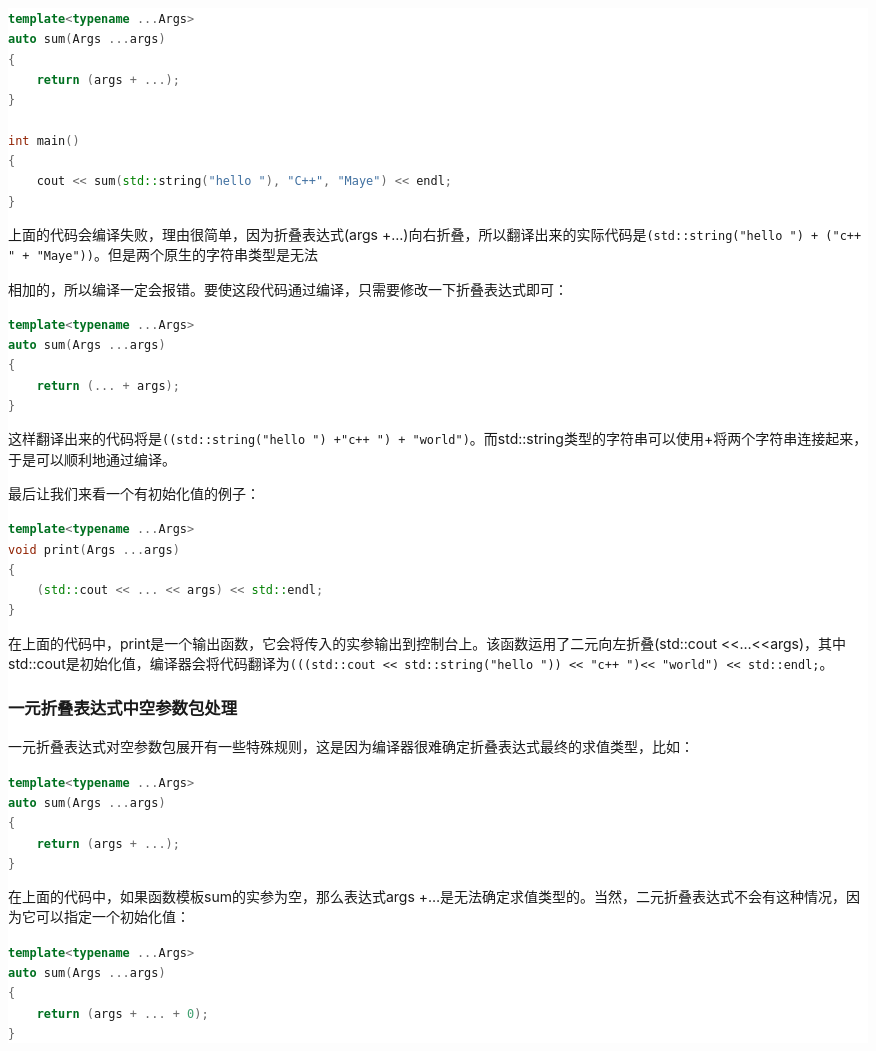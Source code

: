 ```cpp
template<typename ...Args>
auto sum(Args ...args)
{
	return (args + ...);
}

int main()
{
	cout << sum(std::string("hello "), "C++", "Maye") << endl;
}
```

上面的代码会编译失败，理由很简单，因为折叠表达式(args +…)向右折叠，所以翻译出来的实际代码是`(std::string("hello ") + ("c++ " + "Maye"))`。但是两个原生的字符串类型是无法

相加的，所以编译一定会报错。要使这段代码通过编译，只需要修改一下折叠表达式即可：

```cpp
template<typename ...Args>
auto sum(Args ...args)
{
	return (... + args);
}
```

这样翻译出来的代码将是`((std::string("hello ") +"c++ ") + "world")`。而std::string类型的字符串可以使用+将两个字符串连接起来，于是可以顺利地通过编译。

最后让我们来看一个有初始化值的例子：

```cpp
template<typename ...Args>
void print(Args ...args)
{
	(std::cout << ... << args) << std::endl;
}
```

在上面的代码中，print是一个输出函数，它会将传入的实参输出到控制台上。该函数运用了二元向左折叠(std::cout <<…<<args)，其中std::cout是初始化值，编译器会将代码翻译为`(((std::cout << std::string("hello ")) << "c++ ")<< "world") << std::endl;`。

### 一元折叠表达式中空参数包处理

一元折叠表达式对空参数包展开有一些特殊规则，这是因为编译器很难确定折叠表达式最终的求值类型，比如：

```cpp
template<typename ...Args>
auto sum(Args ...args)
{
	return (args + ...);
}
```

在上面的代码中，如果函数模板sum的实参为空，那么表达式args +…是无法确定求值类型的。当然，二元折叠表达式不会有这种情况，因为它可以指定一个初始化值：

```cpp
template<typename ...Args>
auto sum(Args ...args)
{
	return (args + ... + 0);
}
```
